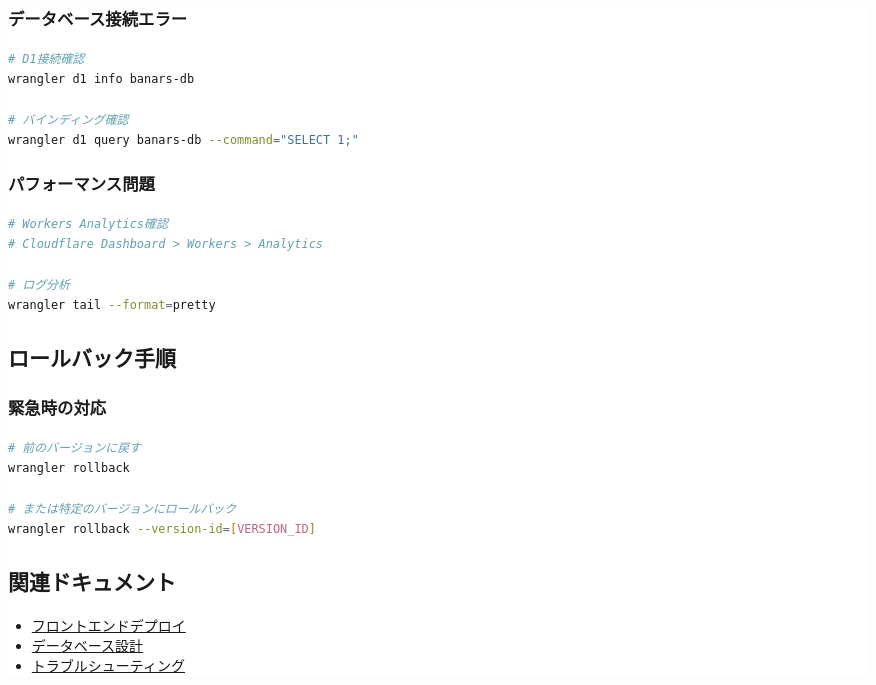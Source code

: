 ### データベース接続エラー
```bash
# D1接続確認
wrangler d1 info banars-db

# バインディング確認
wrangler d1 query banars-db --command="SELECT 1;"
```

### パフォーマンス問題
```bash
# Workers Analytics確認
# Cloudflare Dashboard > Workers > Analytics

# ログ分析
wrangler tail --format=pretty
```

## ロールバック手順

### 緊急時の対応
```bash
# 前のバージョンに戻す
wrangler rollback

# または特定のバージョンにロールバック
wrangler rollback --version-id=[VERSION_ID]
```

## 関連ドキュメント

- [フロントエンドデプロイ](./frontend.md)
- [データベース設計](../architecture/database.md)
- [トラブルシューティング](../development/troubleshooting.md)